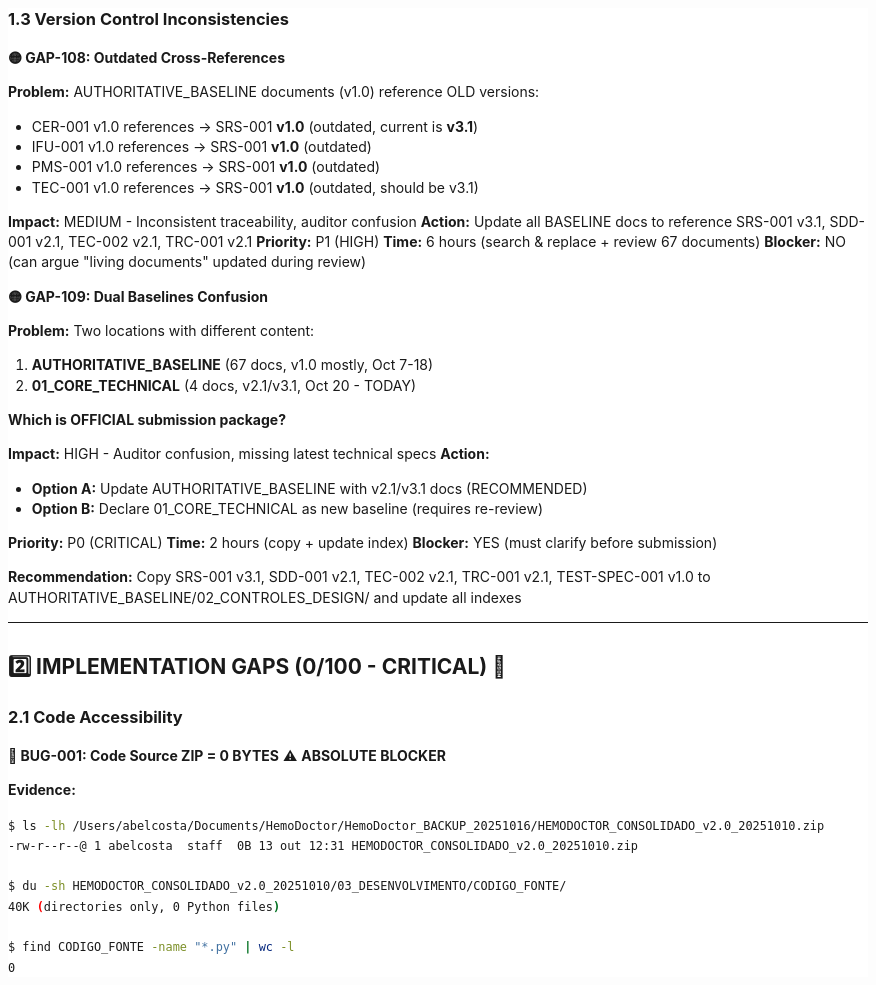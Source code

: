 ### 1.3 Version Control Inconsistencies

**🟡 GAP-108: Outdated Cross-References**

**Problem:** AUTHORITATIVE_BASELINE documents (v1.0) reference OLD versions:
- CER-001 v1.0 references → SRS-001 **v1.0** (outdated, current is **v3.1**)
- IFU-001 v1.0 references → SRS-001 **v1.0** (outdated)
- PMS-001 v1.0 references → SRS-001 **v1.0** (outdated)
- TEC-001 v1.0 references → SRS-001 **v1.0** (outdated, should be v3.1)

**Impact:** MEDIUM - Inconsistent traceability, auditor confusion
**Action:** Update all BASELINE docs to reference SRS-001 v3.1, SDD-001 v2.1, TEC-002 v2.1, TRC-001 v2.1
**Priority:** P1 (HIGH)
**Time:** 6 hours (search & replace + review 67 documents)
**Blocker:** NO (can argue "living documents" updated during review)

**🟡 GAP-109: Dual Baselines Confusion**

**Problem:** Two locations with different content:
1. **AUTHORITATIVE_BASELINE** (67 docs, v1.0 mostly, Oct 7-18)
2. **01_CORE_TECHNICAL** (4 docs, v2.1/v3.1, Oct 20 - TODAY)

**Which is OFFICIAL submission package?**

**Impact:** HIGH - Auditor confusion, missing latest technical specs
**Action:**
- **Option A:** Update AUTHORITATIVE_BASELINE with v2.1/v3.1 docs (RECOMMENDED)
- **Option B:** Declare 01_CORE_TECHNICAL as new baseline (requires re-review)

**Priority:** P0 (CRITICAL)
**Time:** 2 hours (copy + update index)
**Blocker:** YES (must clarify before submission)

**Recommendation:** Copy SRS-001 v3.1, SDD-001 v2.1, TEC-002 v2.1, TRC-001 v2.1, TEST-SPEC-001 v1.0 to AUTHORITATIVE_BASELINE/02_CONTROLES_DESIGN/ and update all indexes

---

## 2️⃣ IMPLEMENTATION GAPS (0/100 - CRITICAL) 🚨

### 2.1 Code Accessibility

**🔴 BUG-001: Code Source ZIP = 0 BYTES** ⚠️ **ABSOLUTE BLOCKER**

**Evidence:**
```bash
$ ls -lh /Users/abelcosta/Documents/HemoDoctor/HemoDoctor_BACKUP_20251016/HEMODOCTOR_CONSOLIDADO_v2.0_20251010.zip
-rw-r--r--@ 1 abelcosta  staff  0B 13 out 12:31 HEMODOCTOR_CONSOLIDADO_v2.0_20251010.zip

$ du -sh HEMODOCTOR_CONSOLIDADO_v2.0_20251010/03_DESENVOLVIMENTO/CODIGO_FONTE/
40K (directories only, 0 Python files)

$ find CODIGO_FONTE -name "*.py" | wc -l
0
```
